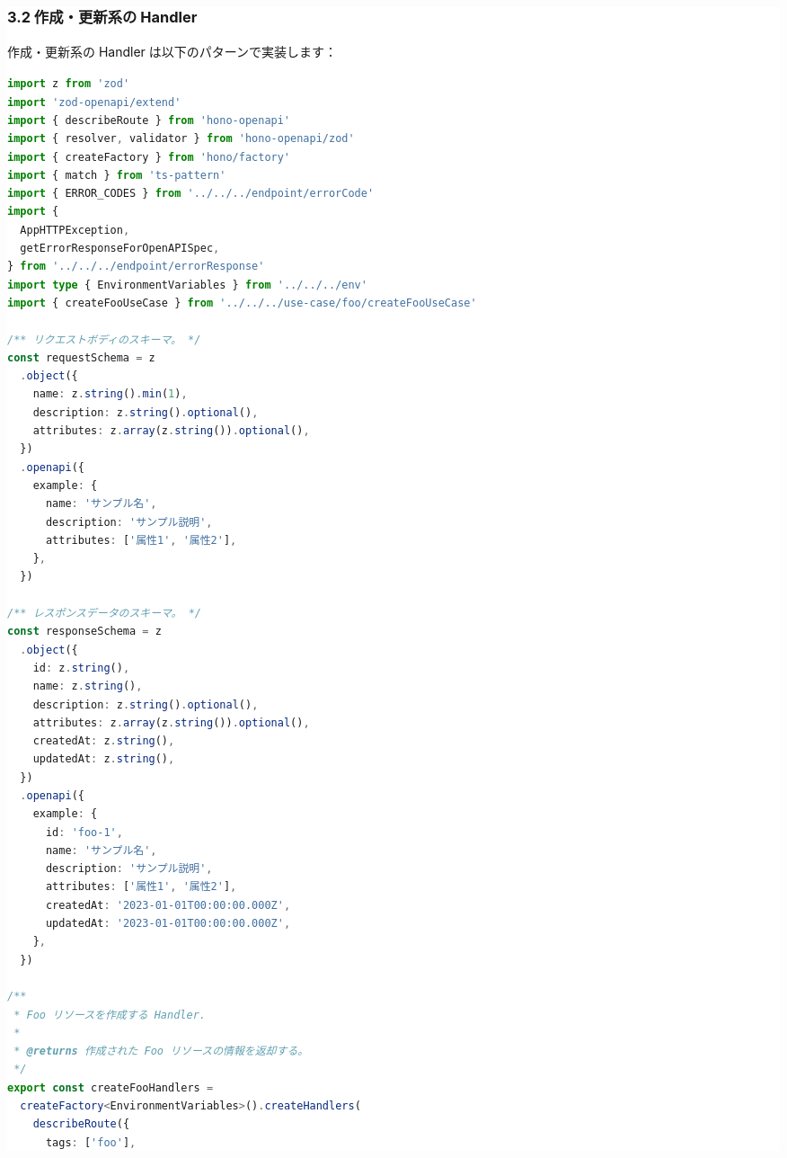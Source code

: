 ### 3.2 作成・更新系の Handler

作成・更新系の Handler は以下のパターンで実装します：

```typescript
import z from 'zod'
import 'zod-openapi/extend'
import { describeRoute } from 'hono-openapi'
import { resolver, validator } from 'hono-openapi/zod'
import { createFactory } from 'hono/factory'
import { match } from 'ts-pattern'
import { ERROR_CODES } from '../../../endpoint/errorCode'
import {
  AppHTTPException,
  getErrorResponseForOpenAPISpec,
} from '../../../endpoint/errorResponse'
import type { EnvironmentVariables } from '../../../env'
import { createFooUseCase } from '../../../use-case/foo/createFooUseCase'

/** リクエストボディのスキーマ。 */
const requestSchema = z
  .object({
    name: z.string().min(1),
    description: z.string().optional(),
    attributes: z.array(z.string()).optional(),
  })
  .openapi({
    example: {
      name: 'サンプル名',
      description: 'サンプル説明',
      attributes: ['属性1', '属性2'],
    },
  })

/** レスポンスデータのスキーマ。 */
const responseSchema = z
  .object({
    id: z.string(),
    name: z.string(),
    description: z.string().optional(),
    attributes: z.array(z.string()).optional(),
    createdAt: z.string(),
    updatedAt: z.string(),
  })
  .openapi({
    example: {
      id: 'foo-1',
      name: 'サンプル名',
      description: 'サンプル説明',
      attributes: ['属性1', '属性2'],
      createdAt: '2023-01-01T00:00:00.000Z',
      updatedAt: '2023-01-01T00:00:00.000Z',
    },
  })

/**
 * Foo リソースを作成する Handler.
 * 
 * @returns 作成された Foo リソースの情報を返却する。
 */
export const createFooHandlers = 
  createFactory<EnvironmentVariables>().createHandlers(
    describeRoute({
      tags: ['foo'],
```